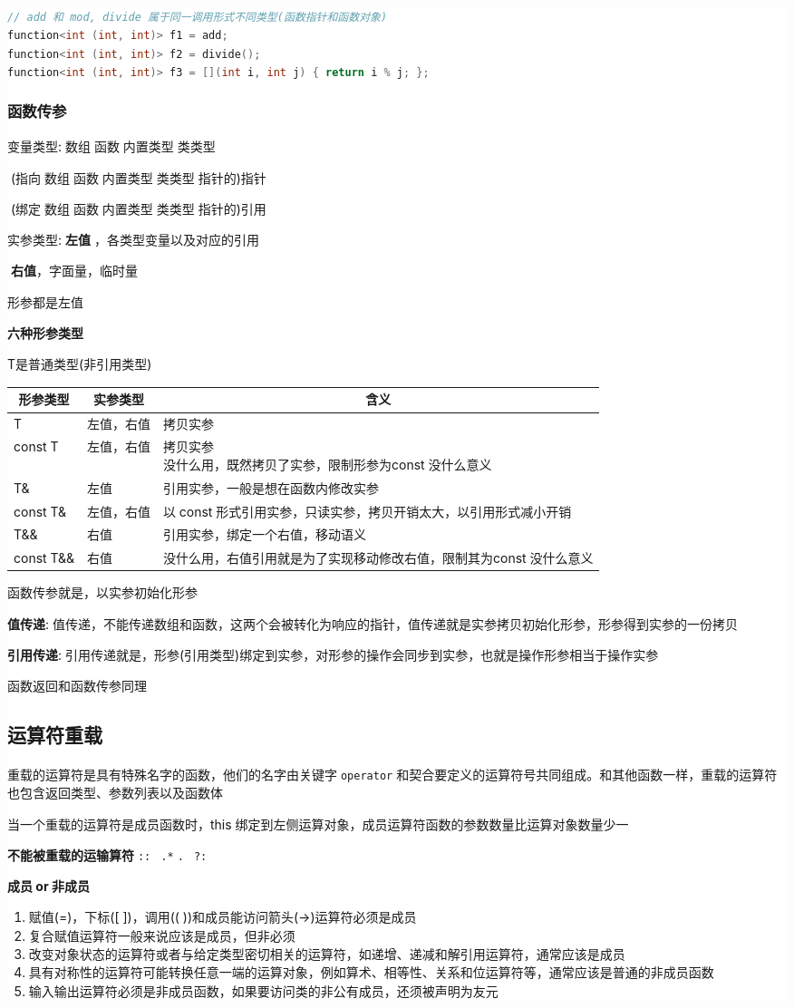 ```C++
// add 和 mod, divide 属于同一调用形式不同类型(函数指针和函数对象)
function<int (int, int)> f1 = add;
function<int (int, int)> f2 = divide();
function<int (int, int)> f3 = [](int i, int j) { return i % j; };
```

### 函数传参

变量类型: 数组 函数 内置类型 类类型 

​			    (指向 数组 函数 内置类型 类类型 指针的)指针 

​				(绑定 数组 函数 内置类型 类类型 指针的)引用

实参类型: **左值** ，各类型变量以及对应的引用

​		         **右值**，字面量，临时量

形参都是左值

**六种形参类型**

T是普通类型(非引用类型)

| 形参类型  | 实参类型   | 含义                                                         |
| --------- | ---------- | ------------------------------------------------------------ |
| T         | 左值，右值 | 拷贝实参                                                     |
| const T   | 左值，右值 | 拷贝实参<br>没什么用，既然拷贝了实参，限制形参为const 没什么意义 |
| T&        | 左值       | 引用实参，一般是想在函数内修改实参                           |
| const T&  | 左值，右值 | 以 const 形式引用实参，只读实参，拷贝开销太大，以引用形式减小开销 |
| T&&       | 右值       | 引用实参，绑定一个右值，移动语义                             |
| const T&& | 右值       | 没什么用，右值引用就是为了实现移动修改右值，限制其为const 没什么意义 |

函数传参就是，以实参初始化形参

**值传递**: 值传递，不能传递数组和函数，这两个会被转化为响应的指针，值传递就是实参拷贝初始化形参，形参得到实参的一份拷贝

**引用传递**: 引用传递就是，形参(引用类型)绑定到实参，对形参的操作会同步到实参，也就是操作形参相当于操作实参

函数返回和函数传参同理

## 运算符重载

重载的运算符是具有特殊名字的函数，他们的名字由关键字 `operator` 和契合要定义的运算符号共同组成。和其他函数一样，重载的运算符也包含返回类型、参数列表以及函数体

当一个重载的运算符是成员函数时，this 绑定到左侧运算对象，成员运算符函数的参数数量比运算对象数量少一

**不能被重载的运输算符** `::` ` .*` `.` ` ?:`

**成员 or 非成员**

1. 赋值(=)，下标([ ])，调用(( ))和成员能访问箭头(->)运算符必须是成员
2. 复合赋值运算符一般来说应该是成员，但非必须
3. 改变对象状态的运算符或者与给定类型密切相关的运算符，如递增、递减和解引用运算符，通常应该是成员
4. 具有对称性的运算符可能转换任意一端的运算对象，例如算术、相等性、关系和位运算符等，通常应该是普通的非成员函数
5. 输入输出运算符必须是非成员函数，如果要访问类的非公有成员，还须被声明为友元

